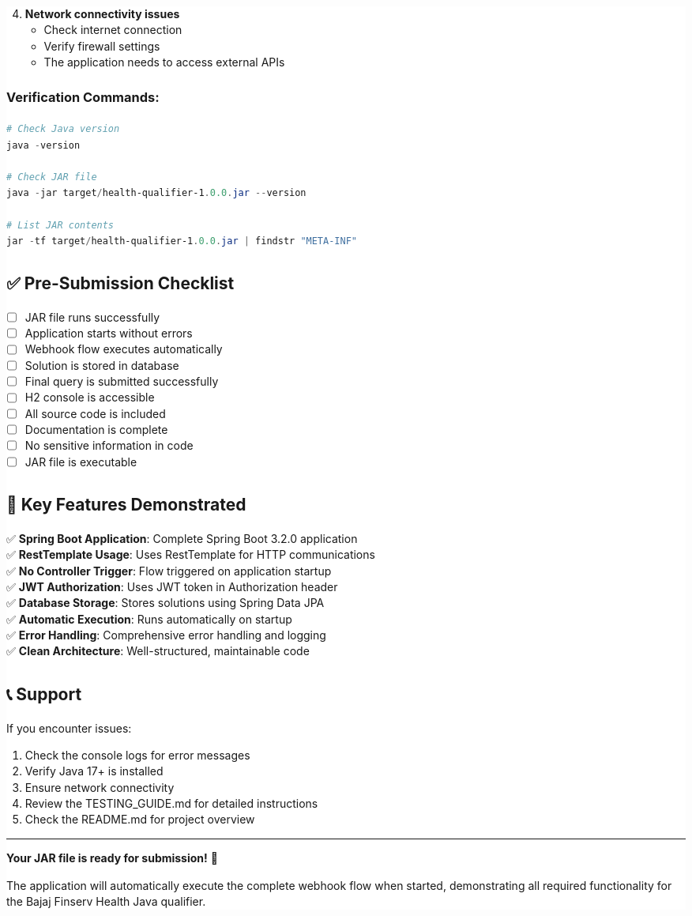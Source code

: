 4. **Network connectivity issues**
   - Check internet connection
   - Verify firewall settings
   - The application needs to access external APIs

### Verification Commands:

```powershell
# Check Java version
java -version

# Check JAR file
java -jar target/health-qualifier-1.0.0.jar --version

# List JAR contents
jar -tf target/health-qualifier-1.0.0.jar | findstr "META-INF"
```

## ✅ Pre-Submission Checklist

- [ ] JAR file runs successfully
- [ ] Application starts without errors
- [ ] Webhook flow executes automatically
- [ ] Solution is stored in database
- [ ] Final query is submitted successfully
- [ ] H2 console is accessible
- [ ] All source code is included
- [ ] Documentation is complete
- [ ] No sensitive information in code
- [ ] JAR file is executable

## 🎯 Key Features Demonstrated

✅ **Spring Boot Application**: Complete Spring Boot 3.2.0 application  
✅ **RestTemplate Usage**: Uses RestTemplate for HTTP communications  
✅ **No Controller Trigger**: Flow triggered on application startup  
✅ **JWT Authorization**: Uses JWT token in Authorization header  
✅ **Database Storage**: Stores solutions using Spring Data JPA  
✅ **Automatic Execution**: Runs automatically on startup  
✅ **Error Handling**: Comprehensive error handling and logging  
✅ **Clean Architecture**: Well-structured, maintainable code  

## 📞 Support

If you encounter issues:
1. Check the console logs for error messages
2. Verify Java 17+ is installed
3. Ensure network connectivity
4. Review the TESTING_GUIDE.md for detailed instructions
5. Check the README.md for project overview

---

**Your JAR file is ready for submission!** 🎉

The application will automatically execute the complete webhook flow when started, demonstrating all required functionality for the Bajaj Finserv Health Java qualifier.
